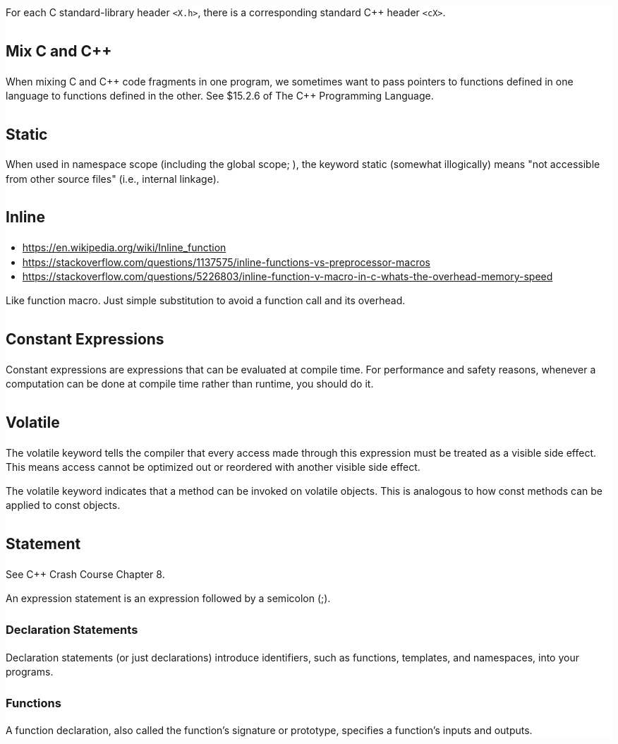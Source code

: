 For each C standard-library header `<X.h>`, there is a corresponding standard C++ header `<cX>`.

## Mix C and C++

When mixing C and C++ code fragments in one program, we sometimes want to pass pointers to
functions defined in one language to functions defined in the other. See $15.2.6 of The C++ Programming Language.

## Static

When used in namespace scope (including the global scope; ), the keyword static
(somewhat illogically) means "not accessible from other source files" (i.e.,
internal linkage).

## Inline

- https://en.wikipedia.org/wiki/Inline_function
- https://stackoverflow.com/questions/1137575/inline-functions-vs-preprocessor-macros
- https://stackoverflow.com/questions/5226803/inline-function-v-macro-in-c-whats-the-overhead-memory-speed

Like function macro. Just simple substitution to avoid a function call and its overhead.

## Constant Expressions

Constant expressions are expressions that can be evaluated at compile time.
For performance and safety reasons, whenever a computation can be done
at compile time rather than runtime, you should do it.

## Volatile

The volatile keyword tells the compiler that every access made through
this expression must be treated as a visible side effect. This means access
cannot be optimized out or reordered with another visible side effect.

The volatile keyword indicates that a method can be invoked on volatile objects.
This is analogous to how const methods can be applied to const objects.

## Statement

See C++ Crash Course Chapter 8.

An expression statement is an expression followed by a semicolon (;).

### Declaration Statements

Declaration statements (or just declarations) introduce identifiers, such as
functions, templates, and namespaces, into your programs.

### Functions

A function declaration, also called the function’s signature or prototype, specifies
a function’s inputs and outputs.
